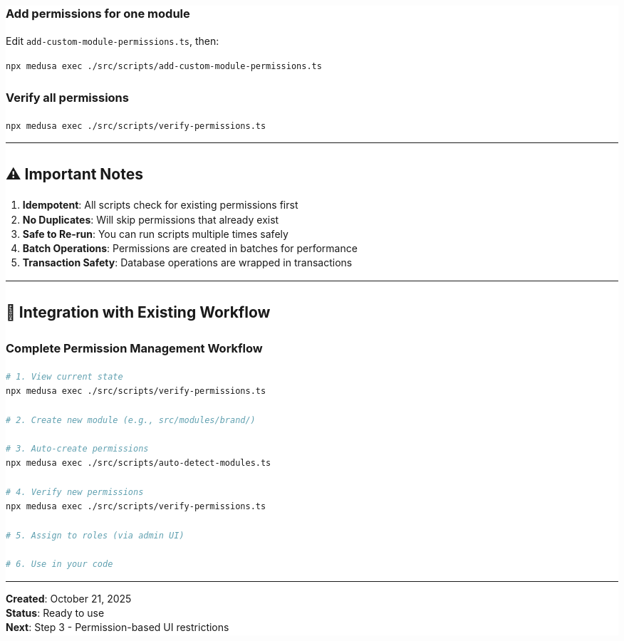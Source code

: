 ### Add permissions for one module

Edit `add-custom-module-permissions.ts`, then:

```bash
npx medusa exec ./src/scripts/add-custom-module-permissions.ts
```

### Verify all permissions

```bash
npx medusa exec ./src/scripts/verify-permissions.ts
```

---

## ⚠️ Important Notes

1. **Idempotent**: All scripts check for existing permissions first
2. **No Duplicates**: Will skip permissions that already exist
3. **Safe to Re-run**: You can run scripts multiple times safely
4. **Batch Operations**: Permissions are created in batches for performance
5. **Transaction Safety**: Database operations are wrapped in transactions

---

## 🔄 Integration with Existing Workflow

### Complete Permission Management Workflow

```bash
# 1. View current state
npx medusa exec ./src/scripts/verify-permissions.ts

# 2. Create new module (e.g., src/modules/brand/)

# 3. Auto-create permissions
npx medusa exec ./src/scripts/auto-detect-modules.ts

# 4. Verify new permissions
npx medusa exec ./src/scripts/verify-permissions.ts

# 5. Assign to roles (via admin UI)

# 6. Use in your code
```

---

**Created**: October 21, 2025  
**Status**: Ready to use  
**Next**: Step 3 - Permission-based UI restrictions

